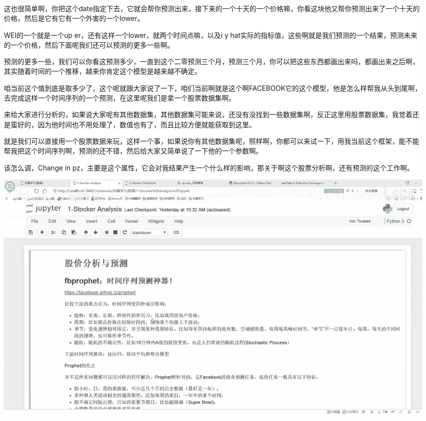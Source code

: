 这也很简单啊，你把这个date指定下去，它就会帮你预测出来，接下来的一个十天的一个价格嘛，你看这块他又帮你预测出来了一个十天的价格，然后是它有它有一个外害的一个lower。

WEI的一个就是一个up er，还有这样一个lower，就两个时间点嘛，以及i y hat实际的指标值，这些啊就是我们预测的一个结果，预测未来的一个价格，然后下面呢我们还可以预测的更多一些啊。

预测的更多一些，我们可以你看这预测多少，一直到这个二零预测三个月，预测三个月，你可以把这些东西都画出来吗，都画出来之后啊，其实随着时间的一个推移，越来你肯定这个模型是越来越不确定。

咱当前这个值到底是取多少了，这个呢就跟大家说了一下，咱们当前啊就是这个啊FACEBOOK它的这个模型，他是怎么样帮我从头到尾啊，去完成这样一个时间序列的一个预测，在这里呢我们是拿一个股票数据集啊。

来给大家进行分析的，如果说大家呢有其他数据集，其他数据集可能来说，还没有没找到一些数据集啊，反正这里用股票数据集，我觉着还是蛮好的，因为他时间也不用处理了，数值也有了，而且比较方便就能获取到这里。

就是我们可以直接用一个股票数据来玩，这样一个事，如果说你有其他数据集呢，照样啊，你都可以来试一下，用我当前这个框架，能不能帮我把这个时间序列啊，预测的还不错，然后给大家又简单说了一下他的一个参数啊。

该怎么调，Change in pz，主要是这个属性，它会对我结果产生一个什么样的影响，那关于啊这个股票分析啊，还有预测的这个工作啊。



![](img/ad033a0010b04bb7ba840a827b098229_23.png)